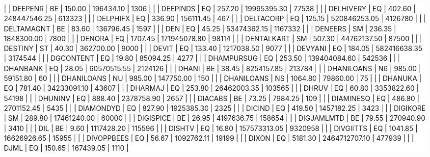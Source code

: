 |  | DEEPENR | BE | 150.00 | 196434.10 | 1306 |
|  | DEEPINDS | EQ | 257.20 | 19995395.30 | 77538 |
|  | DELHIVERY | EQ | 402.60 | 248447546.25 | 613323 |
|  | DELPHIFX | EQ | 336.90 | 156111.45 | 467 |
|  | DELTACORP | EQ | 125.15 | 520846253.05 | 4126780 |
|  | DELTAMAGNT | BE | 83.60 | 136796.45 | 1597 |
|  | DEN | EQ | 45.25 | 53474362.15 | 1167332 |
|  | DENEERS | SM | 236.35 | 1848300.00 | 7800 |
|  | DENORA | EQ | 1707.45 | 171945078.80 | 98114 |
|  | DENTALKART | SM | 507.30 | 44762137.50 | 87500 |
|  | DESTINY | ST | 40.30 | 362700.00 | 9000 |
|  | DEVIT | EQ | 133.40 | 1217038.50 | 9077 |
|  | DEVYANI | EQ | 184.05 | 582416638.35 | 3174544 |
|  | DGCONTENT | EQ | 19.80 | 85094.25 | 4277 |
|  | DHAMPURSUG | EQ | 253.50 | 139404084.60 | 542536 |
|  | DHANBANK | EQ | 28.05 | 60570515.55 | 2124126 |
|  | DHANI | BE | 38.45 | 8254157.85 | 213784 |
|  | DHANILOANS | N6 | 985.00 | 59151.80 | 60 |
|  | DHANILOANS | NU | 985.00 | 147750.00 | 150 |
|  | DHANILOANS | NS | 1064.80 | 79860.00 | 75 |
|  | DHANUKA | EQ | 781.40 | 34233091.10 | 43607 |
|  | DHARMAJ | EQ | 253.80 | 26462003.35 | 103565 |
|  | DHRUV | EQ | 60.80 | 3353822.60 | 54198 |
|  | DHUNINV | EQ | 888.40 | 2378758.90 | 2657 |
|  | DIACABS | BE | 73.25 | 7984.25 | 109 |
|  | DIAMINESQ | EQ | 486.80 | 2701152.45 | 5435 |
|  | DIAMONDYD | EQ | 827.90 | 1925385.30 | 2325 |
|  | DICIND | EQ | 419.50 | 1457182.25 | 3423 |
|  | DIGIKORE | SM | 289.80 | 17461240.00 | 60000 |
|  | DIGISPICE | BE | 26.95 | 4197636.75 | 158654 |
|  | DIGJAMLMTD | BE | 79.55 | 270940.90 | 3410 |
|  | DIL | BE | 9.60 | 1117428.20 | 115596 |
|  | DISHTV | EQ | 16.80 | 157573313.05 | 9320958 |
|  | DIVGIITTS | EQ | 1041.85 | 16626926.65 | 15955 |
|  | DIVOPPBEES | EQ | 56.67 | 1092762.11 | 19199 |
|  | DIXON | EQ | 5181.30 | 2464712707.10 | 477939 |
|  | DJML | EQ | 150.65 | 167439.05 | 1110 |